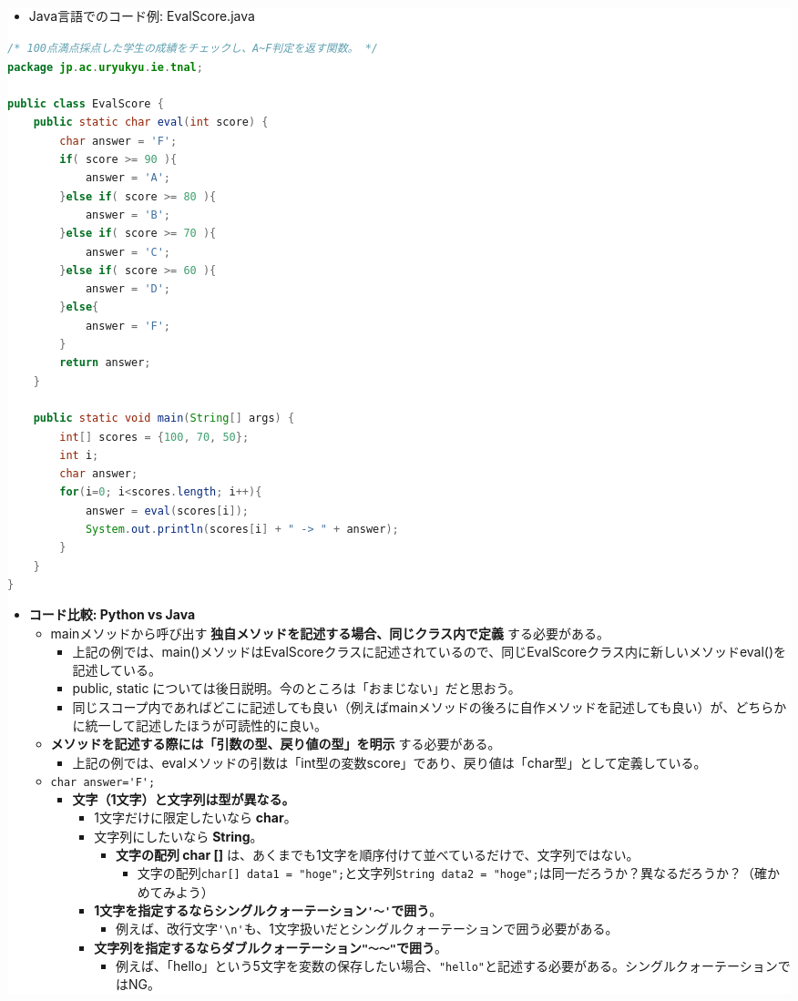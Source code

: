 - Java言語でのコード例: EvalScore.java

```java
/* 100点満点採点した学生の成績をチェックし、A~F判定を返す関数。 */
package jp.ac.uryukyu.ie.tnal;

public class EvalScore {
    public static char eval(int score) {
        char answer = 'F';
        if( score >= 90 ){
            answer = 'A';
        }else if( score >= 80 ){
            answer = 'B';
        }else if( score >= 70 ){
            answer = 'C';
        }else if( score >= 60 ){
            answer = 'D';
        }else{
            answer = 'F';
        }
        return answer;
    }

    public static void main(String[] args) {
        int[] scores = {100, 70, 50};
        int i;
        char answer;
        for(i=0; i<scores.length; i++){
            answer = eval(scores[i]);
            System.out.println(scores[i] + " -> " + answer);
        }
    }
}
```

- **コード比較: Python vs Java**
  - mainメソッドから呼び出す **独自メソッドを記述する場合、同じクラス内で定義** する必要がある。
    - 上記の例では、main()メソッドはEvalScoreクラスに記述されているので、同じEvalScoreクラス内に新しいメソッドeval()を記述している。
    - public, static については後日説明。今のところは「おまじない」だと思おう。
    - 同じスコープ内であればどこに記述しても良い（例えばmainメソッドの後ろに自作メソッドを記述しても良い）が、どちらかに統一して記述したほうが可読性的に良い。
  - **メソッドを記述する際には「引数の型、戻り値の型」を明示** する必要がある。
    - 上記の例では、evalメソッドの引数は「int型の変数score」であり、戻り値は「char型」として定義している。
  - ``char answer='F';``
    - **文字（1文字）と文字列は型が異なる。**
      - 1文字だけに限定したいなら **char**。
      - 文字列にしたいなら **String**。
        - **文字の配列 char []** は、あくまでも1文字を順序付けて並べているだけで、文字列ではない。
          - 文字の配列``char[] data1 = "hoge";``と文字列``String data2 = "hoge";``は同一だろうか？異なるだろうか？（確かめてみよう）
      - **1文字を指定するならシングルクォーテーション``'〜'``で囲う**。
        - 例えば、改行文字``'\n'``も、1文字扱いだとシングルクォーテーションで囲う必要がある。
      - **文字列を指定するならダブルクォーテーション``"〜〜"``で囲う**。
        - 例えば、「hello」という5文字を変数の保存したい場合、``"hello"``と記述する必要がある。シングルクォーテーションではNG。
